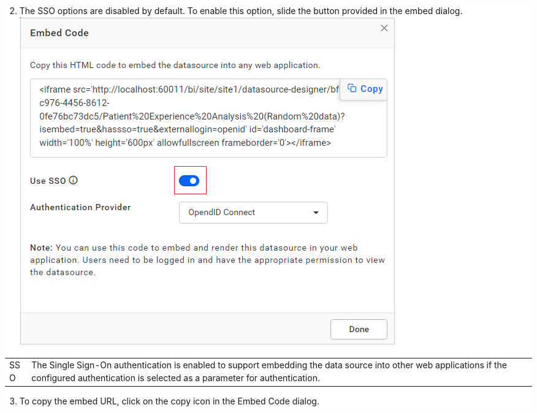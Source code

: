 2. The SSO options are disabled by default. To enable this option, slide the button provided in the embed dialog.  
![EnableOption](/static/assets/iFrame-based/images/enable-option-datasource.png#max-width=45%)  
<table>
    <tr>
      <td>
       SSO
      </td>
      <td>
      The Single Sign-On authentication is enabled to support embedding the data source into other web applications if the configured authentication is selected as a parameter for authentication.
      </td>
    </tr>
</table>  

3. To copy the embed URL, click on the copy icon in the Embed Code dialog. 